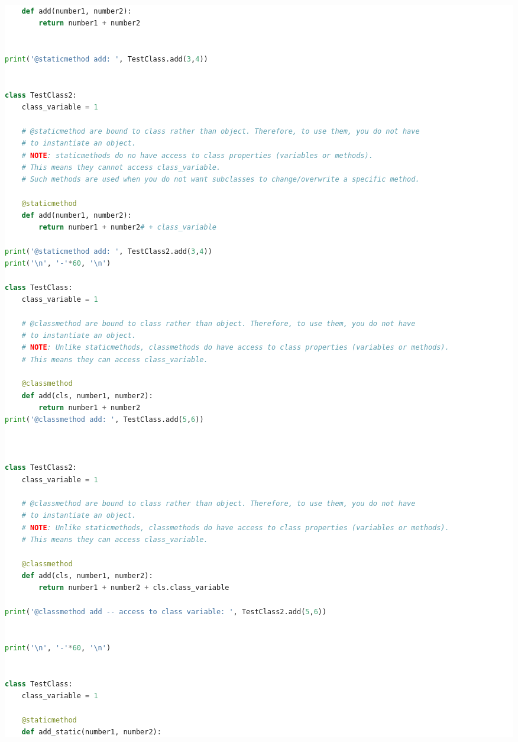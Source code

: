 ```python
    def add(number1, number2):
        return number1 + number2


print('@staticmethod add: ', TestClass.add(3,4))


class TestClass2:
    class_variable = 1

    # @staticmethod are bound to class rather than object. Therefore, to use them, you do not have
    # to instantiate an object.
    # NOTE: staticmethods do no have access to class properties (variables or methods).
    # This means they cannot access class_variable.
    # Such methods are used when you do not want subclasses to change/overwrite a specific method.

    @staticmethod
    def add(number1, number2):
        return number1 + number2# + class_variable

print('@staticmethod add: ', TestClass2.add(3,4))
print('\n', '-'*60, '\n')

class TestClass:
    class_variable = 1

    # @classmethod are bound to class rather than object. Therefore, to use them, you do not have
    # to instantiate an object.
    # NOTE: Unlike staticmethods, classmethods do have access to class properties (variables or methods).
    # This means they can access class_variable.

    @classmethod
    def add(cls, number1, number2):
        return number1 + number2
print('@classmethod add: ', TestClass.add(5,6))



class TestClass2:
    class_variable = 1

    # @classmethod are bound to class rather than object. Therefore, to use them, you do not have
    # to instantiate an object.
    # NOTE: Unlike staticmethods, classmethods do have access to class properties (variables or methods).
    # This means they can access class_variable.

    @classmethod
    def add(cls, number1, number2):
        return number1 + number2 + cls.class_variable

print('@classmethod add -- access to class variable: ', TestClass2.add(5,6))


print('\n', '-'*60, '\n')


class TestClass:
    class_variable = 1

    @staticmethod
    def add_static(number1, number2):
```